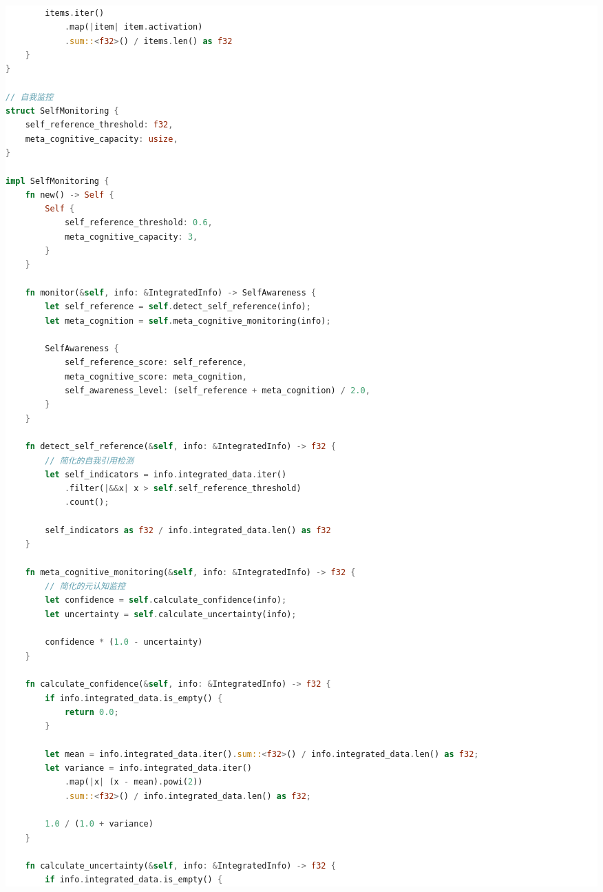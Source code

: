 ```rust
        items.iter()
            .map(|item| item.activation)
            .sum::<f32>() / items.len() as f32
    }
}

// 自我监控
struct SelfMonitoring {
    self_reference_threshold: f32,
    meta_cognitive_capacity: usize,
}

impl SelfMonitoring {
    fn new() -> Self {
        Self {
            self_reference_threshold: 0.6,
            meta_cognitive_capacity: 3,
        }
    }

    fn monitor(&self, info: &IntegratedInfo) -> SelfAwareness {
        let self_reference = self.detect_self_reference(info);
        let meta_cognition = self.meta_cognitive_monitoring(info);

        SelfAwareness {
            self_reference_score: self_reference,
            meta_cognitive_score: meta_cognition,
            self_awareness_level: (self_reference + meta_cognition) / 2.0,
        }
    }

    fn detect_self_reference(&self, info: &IntegratedInfo) -> f32 {
        // 简化的自我引用检测
        let self_indicators = info.integrated_data.iter()
            .filter(|&&x| x > self.self_reference_threshold)
            .count();

        self_indicators as f32 / info.integrated_data.len() as f32
    }

    fn meta_cognitive_monitoring(&self, info: &IntegratedInfo) -> f32 {
        // 简化的元认知监控
        let confidence = self.calculate_confidence(info);
        let uncertainty = self.calculate_uncertainty(info);

        confidence * (1.0 - uncertainty)
    }

    fn calculate_confidence(&self, info: &IntegratedInfo) -> f32 {
        if info.integrated_data.is_empty() {
            return 0.0;
        }

        let mean = info.integrated_data.iter().sum::<f32>() / info.integrated_data.len() as f32;
        let variance = info.integrated_data.iter()
            .map(|x| (x - mean).powi(2))
            .sum::<f32>() / info.integrated_data.len() as f32;

        1.0 / (1.0 + variance)
    }

    fn calculate_uncertainty(&self, info: &IntegratedInfo) -> f32 {
        if info.integrated_data.is_empty() {
```